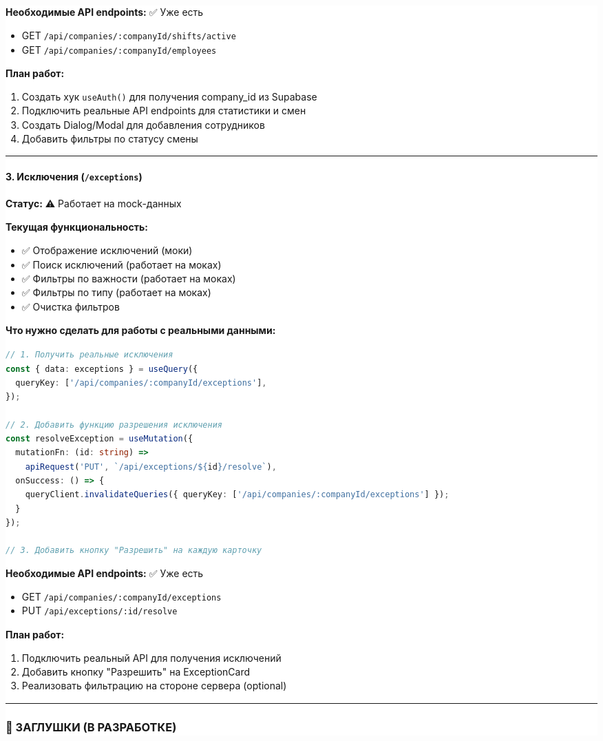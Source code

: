 **Необходимые API endpoints:** ✅ Уже есть
- GET `/api/companies/:companyId/shifts/active`
- GET `/api/companies/:companyId/employees`

**План работ:**
1. Создать хук `useAuth()` для получения company_id из Supabase
2. Подключить реальные API endpoints для статистики и смен
3. Создать Dialog/Modal для добавления сотрудников
4. Добавить фильтры по статусу смены

---

#### 3. **Исключения** (`/exceptions`)
**Статус:** ⚠️ Работает на mock-данных

**Текущая функциональность:**
- ✅ Отображение исключений (моки)
- ✅ Поиск исключений (работает на моках)
- ✅ Фильтры по важности (работает на моках)
- ✅ Фильтры по типу (работает на моках)
- ✅ Очистка фильтров

**Что нужно сделать для работы с реальными данными:**

```typescript
// 1. Получить реальные исключения
const { data: exceptions } = useQuery({
  queryKey: ['/api/companies/:companyId/exceptions'],
});

// 2. Добавить функцию разрешения исключения
const resolveException = useMutation({
  mutationFn: (id: string) => 
    apiRequest('PUT', `/api/exceptions/${id}/resolve`),
  onSuccess: () => {
    queryClient.invalidateQueries({ queryKey: ['/api/companies/:companyId/exceptions'] });
  }
});

// 3. Добавить кнопку "Разрешить" на каждую карточку
```

**Необходимые API endpoints:** ✅ Уже есть
- GET `/api/companies/:companyId/exceptions`
- PUT `/api/exceptions/:id/resolve`

**План работ:**
1. Подключить реальный API для получения исключений
2. Добавить кнопку "Разрешить" на ExceptionCard
3. Реализовать фильтрацию на стороне сервера (optional)

---

### 🚧 ЗАГЛУШКИ (В РАЗРАБОТКЕ)
